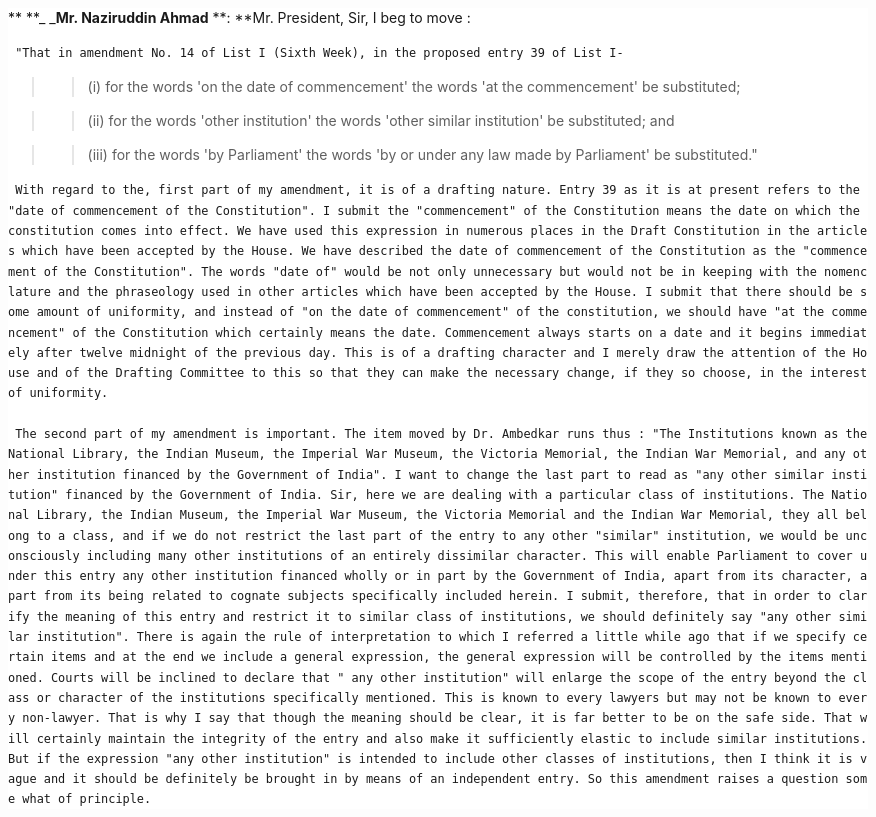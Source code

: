 **    **_ _**Mr. Naziruddin Ahmad** **: **Mr. President, Sir, I beg to move :

     "That in amendment No. 14 of List I (Sixth Week), in the proposed entry 39 of List I-

> > (i) for the words 'on the date of commencement' the words 'at the
commencement' be substituted;

>>

>> (ii) for the words 'other institution' the words 'other similar
institution' be substituted; and

>>

>> (iii) for the words 'by Parliament' the words 'by or under any law made by
Parliament' be substituted."

     With regard to the, first part of my amendment, it is of a drafting nature. Entry 39 as it is at present refers to the "date of commencement of the Constitution". I submit the "commencement" of the Constitution means the date on which the constitution comes into effect. We have used this expression in numerous places in the Draft Constitution in the articles which have been accepted by the House. We have described the date of commencement of the Constitution as the "commencement of the Constitution". The words "date of" would be not only unnecessary but would not be in keeping with the nomenclature and the phraseology used in other articles which have been accepted by the House. I submit that there should be some amount of uniformity, and instead of "on the date of commencement" of the constitution, we should have "at the commencement" of the Constitution which certainly means the date. Commencement always starts on a date and it begins immediately after twelve midnight of the previous day. This is of a drafting character and I merely draw the attention of the House and of the Drafting Committee to this so that they can make the necessary change, if they so choose, in the interest of uniformity.

     The second part of my amendment is important. The item moved by Dr. Ambedkar runs thus : "The Institutions known as the National Library, the Indian Museum, the Imperial War Museum, the Victoria Memorial, the Indian War Memorial, and any other institution financed by the Government of India". I want to change the last part to read as "any other similar institution" financed by the Government of India. Sir, here we are dealing with a particular class of institutions. The National Library, the Indian Museum, the Imperial War Museum, the Victoria Memorial and the Indian War Memorial, they all belong to a class, and if we do not restrict the last part of the entry to any other "similar" institution, we would be unconsciously including many other institutions of an entirely dissimilar character. This will enable Parliament to cover under this entry any other institution financed wholly or in part by the Government of India, apart from its character, apart from its being related to cognate subjects specifically included herein. I submit, therefore, that in order to clarify the meaning of this entry and restrict it to similar class of institutions, we should definitely say "any other similar institution". There is again the rule of interpretation to which I referred a little while ago that if we specify certain items and at the end we include a general expression, the general expression will be controlled by the items mentioned. Courts will be inclined to declare that " any other institution" will enlarge the scope of the entry beyond the class or character of the institutions specifically mentioned. This is known to every lawyers but may not be known to every non-lawyer. That is why I say that though the meaning should be clear, it is far better to be on the safe side. That will certainly maintain the integrity of the entry and also make it sufficiently elastic to include similar institutions. But if the expression "any other institution" is intended to include other classes of institutions, then I think it is vague and it should be definitely be brought in by means of an independent entry. So this amendment raises a question some what of principle.
